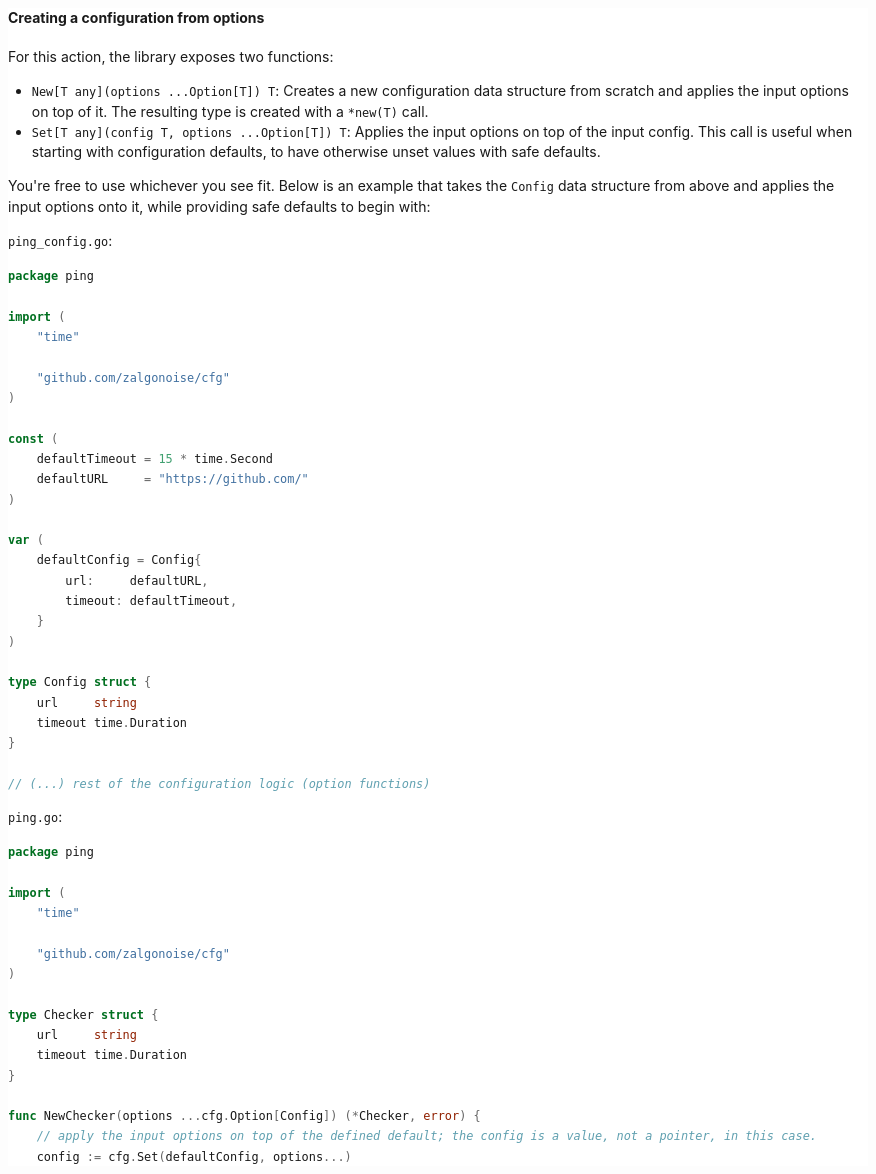 #### Creating a configuration from options

For this action, the library exposes two functions:
- `New[T any](options ...Option[T]) T`: Creates a new configuration data structure from scratch and applies the input 
options on top of it. The resulting type is created with a `*new(T)` call.
- `Set[T any](config T, options ...Option[T]) T`: Applies the input options on top of the input config. This call is 
useful when starting with configuration defaults, to have otherwise unset values with safe defaults.

You're free to use whichever you see fit. Below is an example that takes the `Config` data structure from above and 
applies the input options onto it, while providing safe defaults to begin with:

`ping_config.go`:

```go
package ping

import (
	"time"
	
	"github.com/zalgonoise/cfg"
)

const (
	defaultTimeout = 15 * time.Second
	defaultURL     = "https://github.com/"
)

var (
	defaultConfig = Config{
		url:     defaultURL,
		timeout: defaultTimeout,
	}
)

type Config struct {
	url     string
	timeout time.Duration
}

// (...) rest of the configuration logic (option functions)
```

`ping.go`:

```go
package ping

import (
	"time"

	"github.com/zalgonoise/cfg"
)

type Checker struct {
	url     string
	timeout time.Duration
}

func NewChecker(options ...cfg.Option[Config]) (*Checker, error) {
	// apply the input options on top of the defined default; the config is a value, not a pointer, in this case.
	config := cfg.Set(defaultConfig, options...)
```